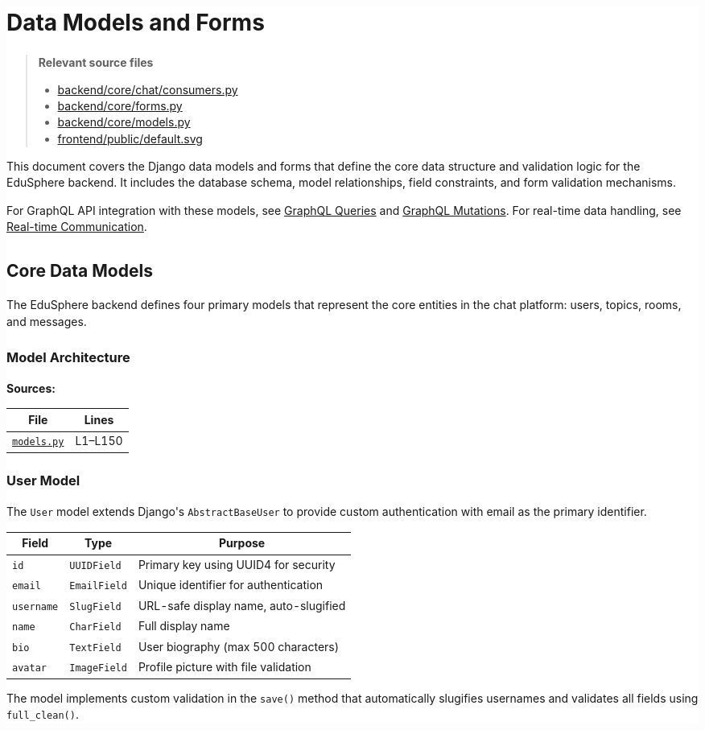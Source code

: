 # Data Models and Forms

> **Relevant source files**
> * [backend/core/chat/consumers.py](../backend/core/chat/consumers.py)
> * [backend/core/forms.py](../backend/core/forms.py)
> * [backend/core/models.py](../backend/core/models.py)
> * [frontend/public/default.svg](../frontend/public/default.svg)

This document covers the Django data models and forms that define the core data structure and validation logic for the EduSphere backend. It includes the database schema, model relationships, field constraints, and form validation mechanisms.

For GraphQL API integration with these models, see [GraphQL Queries](./GraphQL-Queries.md) and [GraphQL Mutations](./GraphQL-Mutations.md). For real-time data handling, see [Real-time Communication](./Real-time-Communication.md).

## Core Data Models

The EduSphere backend defines four primary models that represent the core entities in the chat platform: users, topics, rooms, and messages.

### Model Architecture

```

```

**Sources:**

| File | Lines |
|------|-------|
| [`models.py`](../backend/core/models.py#L1-L150) | L1–L150 |

### User Model

The `User` model extends Django's `AbstractBaseUser` to provide custom authentication with email as the primary identifier.

| Field | Type | Purpose |
| --- | --- | --- |
| `id` | `UUIDField` | Primary key using UUID4 for security |
| `email` | `EmailField` | Unique identifier for authentication |
| `username` | `SlugField` | URL-safe display name, auto-slugified |
| `name` | `CharField` | Full display name |
| `bio` | `TextField` | User biography (max 500 characters) |
| `avatar` | `ImageField` | Profile picture with file validation |

The model implements custom validation in the `save()` method that automatically slugifies usernames and validates all fields using `full_clean()`.
